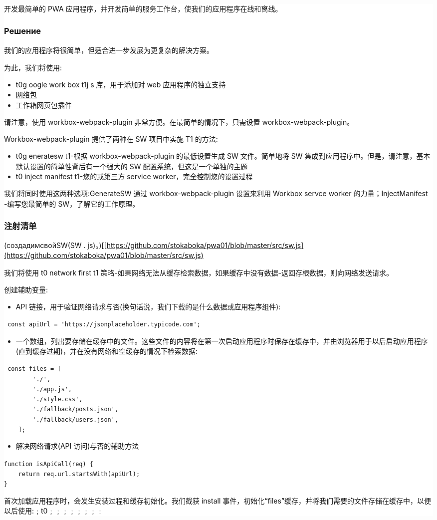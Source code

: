 开发最简单的 PWA 应用程序，并开发简单的服务工作台，使我们的应用程序在线和离线。

### Решение

我们的应用程序将很简单，但适合进一步发展为更复杂的解决方案。

为此，我们将使用:

*   t0g oogle work box t1j s 库，用于添加对 web 应用程序的独立支持
*   [网络包](https://webpack.js.org/)
*   工作箱网页包插件

请注意，使用 workbox-webpack-plugin 非常方便。在最简单的情况下，只需设置 workbox-webpack-plugin。

Workbox-webpack-plugin 提供了两种在 SW 项目中实施 T1 的方法:

*   t0g eneratesw t1-根据 workbox-webpack-plugin 的最低设置生成 SW 文件。简单地将 SW 集成到应用程序中。但是，请注意，基本默认设置的简单性背后有一个强大的 SW 配置系统，但这是一个单独的主题
*   t0 inject manifest t1-您的或第三方 service worker，完全控制您的设置过程

我们将同时使用这两种选项:GenerateSW 通过 workbox-webpack-plugin 设置来利用 Workbox servce worker 的力量；InjectManifest -编写您最简单的 SW，了解它的工作原理。

### 注射清单

(создадимсвойSW(SW . js)。)[[https://github.com/stokaboka/pwa01/blob/master/src/sw.js](https://github.com/stokaboka/pwa01/blob/master/src/sw.js)

我们将使用 t0 network first t1 策略-如果网络无法从缓存检索数据，如果缓存中没有数据-返回存根数据，则向网络发送请求。

创建辅助变量:

*   API 链接，用于验证网络请求与否(换句话说，我们下载的是什么数据或应用程序组件):

```
 const apiUrl = 'https://jsonplaceholder.typicode.com'; 
```

*   一个数组，列出要存储在缓存中的文件。这些文件的内容将在第一次启动应用程序时保存在缓存中，并由浏览器用于以后启动应用程序(直到缓存过期)，并在没有网络和空缓存的情况下检索数据:

```
 const files = [
        './',
        './app.js',
        './style.css',
        './fallback/posts.json',
        './fallback/users.json',
    ]; 
```

*   解决网络请求(API 访问)与否的辅助方法

```
function isApiCall(req) {
    return req.url.startsWith(apiUrl);
} 
```

首次加载应用程序时，会发生安装过程和缓存初始化。我们截获 install 事件，初始化“files”缓存，并将我们需要的文件存储在缓存中，以便以后使用:﹔t0﹔﹔﹔﹔﹔﹔﹔﹕
